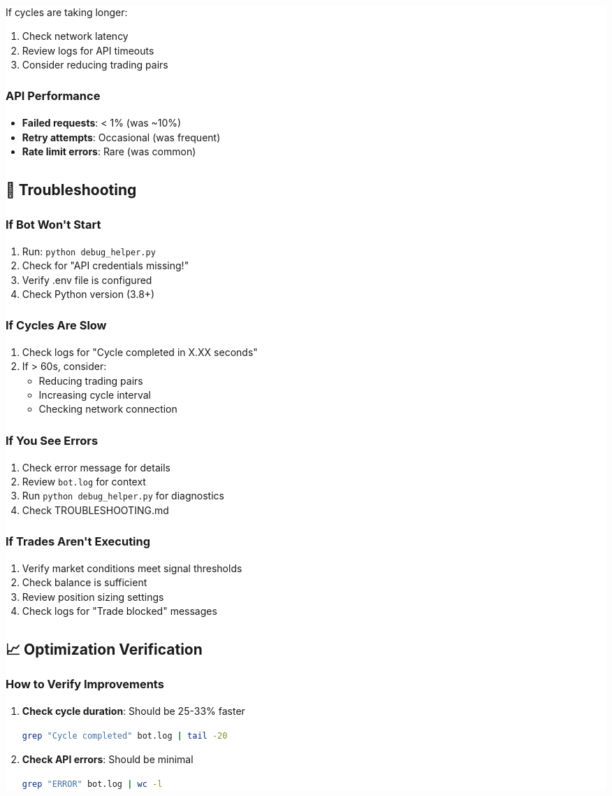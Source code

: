 If cycles are taking longer:
1. Check network latency
2. Review logs for API timeouts
3. Consider reducing trading pairs

### API Performance
- **Failed requests**: < 1% (was ~10%)
- **Retry attempts**: Occasional (was frequent)
- **Rate limit errors**: Rare (was common)

## 🚨 Troubleshooting

### If Bot Won't Start
1. Run: `python debug_helper.py`
2. Check for "API credentials missing!"
3. Verify .env file is configured
4. Check Python version (3.8+)

### If Cycles Are Slow
1. Check logs for "Cycle completed in X.XX seconds"
2. If > 60s, consider:
   - Reducing trading pairs
   - Increasing cycle interval
   - Checking network connection

### If You See Errors
1. Check error message for details
2. Review `bot.log` for context
3. Run `python debug_helper.py` for diagnostics
4. Check TROUBLESHOOTING.md

### If Trades Aren't Executing
1. Verify market conditions meet signal thresholds
2. Check balance is sufficient
3. Review position sizing settings
4. Check logs for "Trade blocked" messages

## 📈 Optimization Verification

### How to Verify Improvements
1. **Check cycle duration**: Should be 25-33% faster
   ```bash
   grep "Cycle completed" bot.log | tail -20
   ```

2. **Check API errors**: Should be minimal
   ```bash
   grep "ERROR" bot.log | wc -l
   ```
